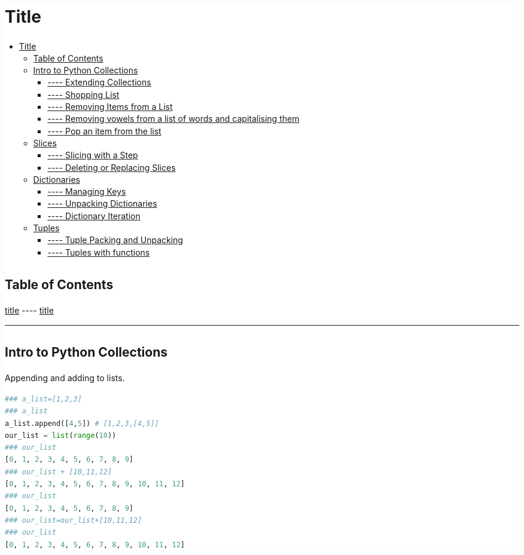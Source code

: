 # Title



*   [Title](#title)
    *   [Table of Contents](#table-of-contents)
    *   [Intro to Python Collections](#intro-to-python-collections)
        *   [---- Extending Collections](#-----extending-collections)
        *   [---- Shopping List](#-----shopping-list)
        *   [---- Removing Items from a List](#-----removing-items-from-a-list)
        *   [---- Removing vowels from a list of words and capitalising them](#-----removing-vowels-from-a-list-of-words-and-capitalising-them)
        *   [---- Pop an item from the list](#-----pop-an-item-from-the-list)
    *   [Slices](#slices)
        *   [---- Slicing with a Step](#-----slicing-with-a-step)
        *   [---- Deleting or Replacing Slices](#-----deleting-or-replacing-slices)
    *   [Dictionaries](#dictionaries)
        *   [---- Managing Keys](#-----managing-keys)
        *   [---- Unpacking Dictionaries](#-----unpacking-dictionaries)
        *   [---- Dictionary Iteration](#-----dictionary-iteration)
    *   [Tuples](#tuples)
        *   [---- Tuple Packing and Unpacking](#-----tuple-packing-and-unpacking)
        *   [---- Tuples with functions](#-----tuples-with-functions)



## Table of Contents

<a href="#intro">title</a>
---- <a href="#subsection">title</a>

<div id="intro"></div>

---

## Intro to Python Collections

Appending and adding to lists.

```python
### a_list=[1,2,3]
### a_list
a_list.append([4,5]) # [1,2,3,[4,5]]
our_list = list(range(10))
### our_list
[0, 1, 2, 3, 4, 5, 6, 7, 8, 9]
### our_list + [10,11,12]
[0, 1, 2, 3, 4, 5, 6, 7, 8, 9, 10, 11, 12]
### our_list
[0, 1, 2, 3, 4, 5, 6, 7, 8, 9]
### our_list=our_list+[10,11,12]
### our_list
[0, 1, 2, 3, 4, 5, 6, 7, 8, 9, 10, 11, 12]
```
